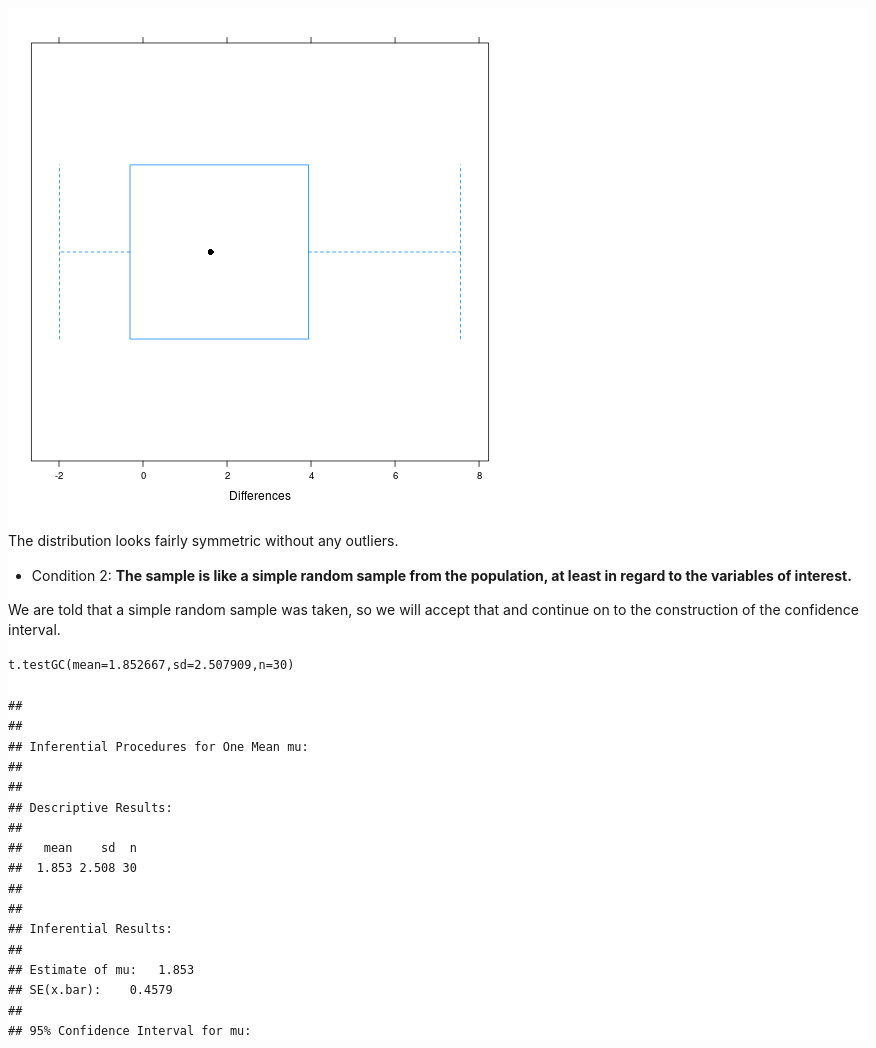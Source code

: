 ![Boxplot of Differences:  The distribution of the differences of college women's heights and their mother's heights.](/images/figure/boxplotheights.png) 

 
The distribution looks fairly symmetric without any outliers. 
 
* Condition 2:  **The sample is like a simple random sample from the population, at least in regard to the variables of interest.** 
 
We are told that a simple random sample was taken, so we will accept that and continue on to the construction of the confidence interval.
 


 

    t.testGC(mean=1.852667,sd=2.507909,n=30)

    ## 
    ## 
    ## Inferential Procedures for One Mean mu:
    ## 
    ## 
    ## Descriptive Results:
    ## 
    ##   mean    sd  n
    ##  1.853 2.508 30
    ## 
    ## 
    ## Inferential Results:
    ## 
    ## Estimate of mu:	 1.853 
    ## SE(x.bar):	 0.4579 
    ## 
    ## 95% Confidence Interval for mu: